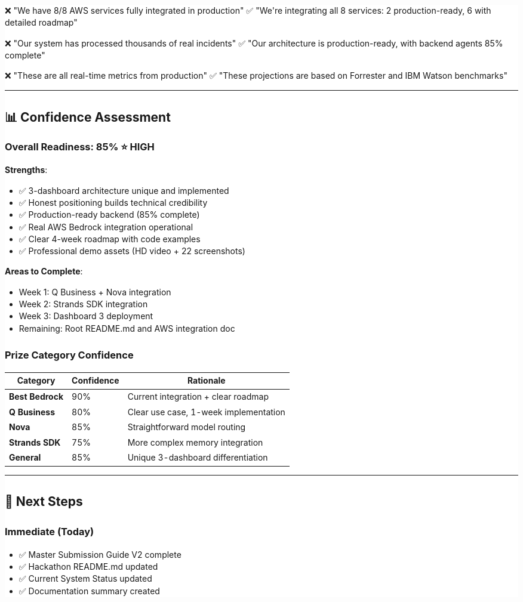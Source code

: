 ❌ "We have 8/8 AWS services fully integrated in production"
✅ "We're integrating all 8 services: 2 production-ready, 6 with detailed roadmap"

❌ "Our system has processed thousands of real incidents"
✅ "Our architecture is production-ready, with backend agents 85% complete"

❌ "These are all real-time metrics from production"
✅ "These projections are based on Forrester and IBM Watson benchmarks"

---

## 📊 Confidence Assessment

### Overall Readiness: 85% ⭐ HIGH

**Strengths**:
- ✅ 3-dashboard architecture unique and implemented
- ✅ Honest positioning builds technical credibility
- ✅ Production-ready backend (85% complete)
- ✅ Real AWS Bedrock integration operational
- ✅ Clear 4-week roadmap with code examples
- ✅ Professional demo assets (HD video + 22 screenshots)

**Areas to Complete**:
- Week 1: Q Business + Nova integration
- Week 2: Strands SDK integration
- Week 3: Dashboard 3 deployment
- Remaining: Root README.md and AWS integration doc

### Prize Category Confidence

| Category | Confidence | Rationale |
|----------|-----------|-----------|
| **Best Bedrock** | 90% | Current integration + clear roadmap |
| **Q Business** | 80% | Clear use case, 1-week implementation |
| **Nova** | 85% | Straightforward model routing |
| **Strands SDK** | 75% | More complex memory integration |
| **General** | 85% | Unique 3-dashboard differentiation |

---

## 🚀 Next Steps

### Immediate (Today)
- ✅ Master Submission Guide V2 complete
- ✅ Hackathon README.md updated
- ✅ Current System Status updated
- ✅ Documentation summary created
